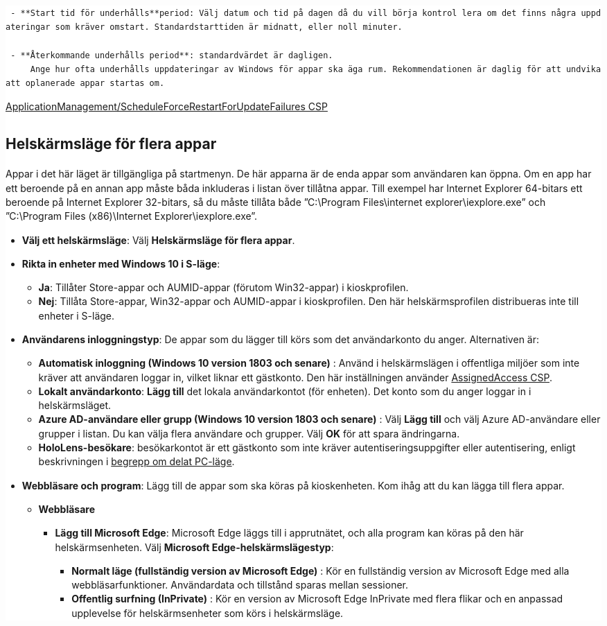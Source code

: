      - **Start tid för underhålls**period: Välj datum och tid på dagen då du vill börja kontrol lera om det finns några uppdateringar som kräver omstart. Standardstarttiden är midnatt, eller noll minuter.
     
     - **Återkommande underhålls period**: standardvärdet är dagligen.
         Ange hur ofta underhålls uppdateringar av Windows för appar ska äga rum. Rekommendationen är daglig för att undvika att oplanerade appar startas om.

  [ApplicationManagement/ScheduleForceRestartForUpdateFailures CSP](https://docs.microsoft.com/windows/client-management/mdm/policy-csp-applicationmanagement#applicationmanagement-scheduleforcerestartforupdatefailures)

## <a name="multi-app-kiosks"></a>Helskärmsläge för flera appar

Appar i det här läget är tillgängliga på startmenyn. De här apparna är de enda appar som användaren kan öppna. Om en app har ett beroende på en annan app måste båda inkluderas i listan över tillåtna appar. Till exempel har Internet Explorer 64-bitars ett beroende på Internet Explorer 32-bitars, så du måste tillåta både ”C:\Program Files\internet explorer\iexplore.exe” och ”C:\Program Files (x86)\Internet Explorer\iexplore.exe”. 

- **Välj ett helskärmsläge**: Välj **Helskärmsläge för flera appar**.

- **Rikta in enheter med Windows 10 i S-läge**:
  - **Ja**: Tillåter Store-appar och AUMID-appar (förutom Win32-appar) i kioskprofilen.
  - **Nej**: Tillåta Store-appar, Win32-appar och AUMID-appar i kioskprofilen. Den här helskärmsprofilen distribueras inte till enheter i S-läge.

- **Användarens inloggningstyp**: De appar som du lägger till körs som det användarkonto du anger. Alternativen är:

  - **Automatisk inloggning (Windows 10 version 1803 och senare)** : Använd i helskärmslägen i offentliga miljöer som inte kräver att användaren loggar in, vilket liknar ett gästkonto. Den här inställningen använder [AssignedAccess CSP](https://docs.microsoft.com/windows/client-management/mdm/assignedaccess-csp).
  - **Lokalt användarkonto**: **Lägg till** det lokala användarkontot (för enheten). Det konto som du anger loggar in i helskärmsläget.
  - **Azure AD-användare eller grupp (Windows 10 version 1803 och senare)** : Välj **Lägg till** och välj Azure AD-användare eller grupper i listan. Du kan välja flera användare och grupper. Välj **OK** för att spara ändringarna.
  - **HoloLens-besökare**: besökarkontot är ett gästkonto som inte kräver autentiseringsuppgifter eller autentisering, enligt beskrivningen i [begrepp om delat PC-läge](https://docs.microsoft.com/windows/configuration/set-up-shared-or-guest-pc#shared-pc-mode-concepts).

- **Webbläsare och program**: Lägg till de appar som ska köras på kioskenheten. Kom ihåg att du kan lägga till flera appar.

  - **Webbläsare**

    - **Lägg till Microsoft Edge**: Microsoft Edge läggs till i apprutnätet, och alla program kan köras på den här helskärmsenheten. Välj **Microsoft Edge-helskärmslägestyp**:

      - **Normalt läge (fullständig version av Microsoft Edge)** : Kör en fullständig version av Microsoft Edge med alla webbläsarfunktioner. Användardata och tillstånd sparas mellan sessioner.
      - **Offentlig surfning (InPrivate)** : Kör en version av Microsoft Edge InPrivate med flera flikar och en anpassad upplevelse för helskärmsenheter som körs i helskärmsläge.
